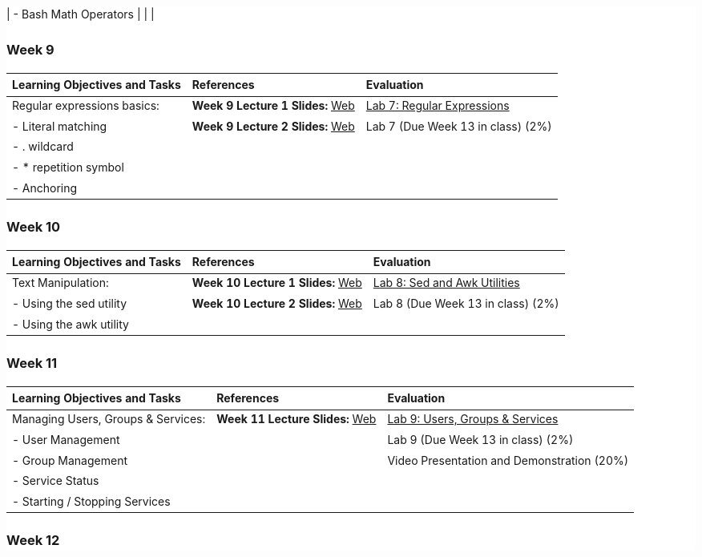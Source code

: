 | - Bash Math Operators             |                                                                                                                                                                                                             |                                                                         |

### Week 9

| **Learning Objectives and Tasks** | **References**                                                                                                                                                                                              | **Evaluation**                              |
| :-------------------------------- | :---------------------------------------------------------------------------------------------------------------------------------------------------------------------------------------------------------- | :------------------------------------------ |
| Regular expressions basics:       | **Week 9 Lecture 1 Slides:** [Web](https://docs.google.com/presentation/d/e/2PACX-1vR9rc7HDCUy9Y9z74aYzkOiJbKgj9KQo2jXad5kY1SsINAioFn5kDmOFaqqDLiti2fuFCnF_gxcVF4h/pub?start=false&loop=false&delayms=3000) | [Lab 7: Regular Expressions](/Labs/lab7.md) |
| - Literal matching                | **Week 9 Lecture 2 Slides:** [Web](https://docs.google.com/presentation/d/e/2PACX-1vSXB_XjyDIGnEEHza65sBA_WIloPXO-8fIFXSKXs-svX8MArGyfjLPGq5WEOPj-uL60G0IHMgkAqlM-/pub?start=false&loop=false&delayms=3000) | Lab 7 (Due Week 13 in class) (2%)           |
| - . wildcard                      |                                                                                                                                                                                                             |                                             |
| - \* repetition symbol            |                                                                                                                                                                                                             |                                             |
| - Anchoring                       |                                                                                                                                                                                                             |                                             |

### Week 10

| **Learning Objectives and Tasks** | **References**                                                                                                                                                                                               | **Evaluation**                                |
| :-------------------------------- | :----------------------------------------------------------------------------------------------------------------------------------------------------------------------------------------------------------- | :-------------------------------------------- |
| Text Manipulation:                | **Week 10 Lecture 1 Slides:** [Web](https://docs.google.com/presentation/d/e/2PACX-1vS2xQNxFRQd5wzCRB2RbsHuukCSWf3ZEj3lrsfRclyoPVuV9tpCtUSMG0I7mOTitd2K8KRL3ko-wwSI/pub?start=false&loop=false&delayms=3000) | [Lab 8: Sed and Awk Utilities](/Labs/lab8.md) |
| - Using the sed utility           | **Week 10 Lecture 2 Slides:** [Web](https://docs.google.com/presentation/d/e/2PACX-1vR_eP6nHokVGgiasQm8G7f0_DZZ7PvllMBim1m7OlTtseLG6irx7qQMYYjRB4RQ80cqXgW9R5QniMf1/pub?start=false&loop=false&delayms=3000) | Lab 8 (Due Week 13 in class) (2%)             |
| - Using the awk utility           |                                                                                                                                                                                                              |                                               |

### Week 11

| **Learning Objectives and Tasks**  | **References**                                                                                                                                                                                             | **Evaluation**                                   |
| :--------------------------------- | :--------------------------------------------------------------------------------------------------------------------------------------------------------------------------------------------------------- | :----------------------------------------------- |
| Managing Users, Groups & Services: | **Week 11 Lecture Slides:** [Web](https://docs.google.com/presentation/d/e/2PACX-1vRvhsCN4xNnDZdYf5NLOr-sEvyWSpgYoNc1htHFIAxbh5aLNZJ7WaoX_ubjQREq2rU8_f2SOkR3qngA/pub?start=false&loop=false&delayms=3000) | [Lab 9: Users, Groups & Services](/Labs/lab9.md) |
| - User Management                  |                                                                                                                                                                                                            | Lab 9 (Due Week 13 in class) (2%)                |
| - Group Management                 |                                                                                                                                                                                                            | Video Presentation and Demonstration (20%)       |
| - Service Status                   |                                                                                                                                                                                                            |                                                  |
| - Starting / Stopping Services     |                                                                                                                                                                                                            |                                                  |

### Week 12
